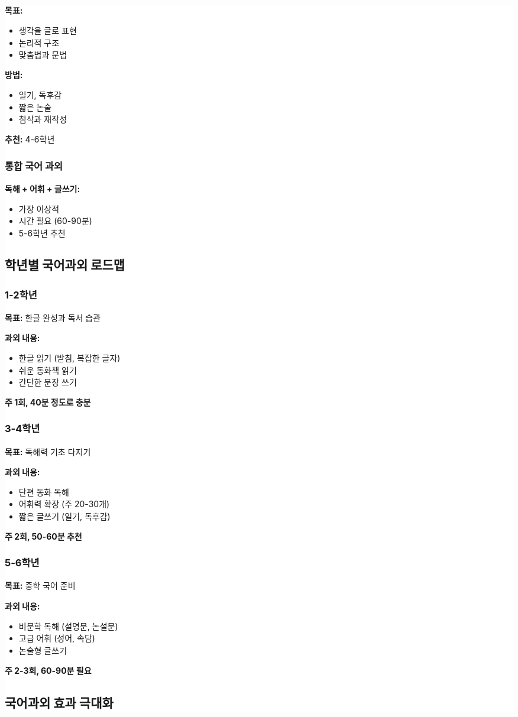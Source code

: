 **목표:**
- 생각을 글로 표현
- 논리적 구조
- 맞춤법과 문법

**방법:**
- 일기, 독후감
- 짧은 논술
- 첨삭과 재작성

**추천:** 4-6학년

### 통합 국어 과외

**독해 + 어휘 + 글쓰기:**
- 가장 이상적
- 시간 필요 (60-90분)
- 5-6학년 추천

## 학년별 국어과외 로드맵

### 1-2학년

**목표:** 한글 완성과 독서 습관

**과외 내용:**
- 한글 읽기 (받침, 복잡한 글자)
- 쉬운 동화책 읽기
- 간단한 문장 쓰기

**주 1회, 40분 정도로 충분**

### 3-4학년

**목표:** 독해력 기초 다지기

**과외 내용:**
- 단편 동화 독해
- 어휘력 확장 (주 20-30개)
- 짧은 글쓰기 (일기, 독후감)

**주 2회, 50-60분 추천**

### 5-6학년

**목표:** 중학 국어 준비

**과외 내용:**
- 비문학 독해 (설명문, 논설문)
- 고급 어휘 (성어, 속담)
- 논술형 글쓰기

**주 2-3회, 60-90분 필요**

## 국어과외 효과 극대화
